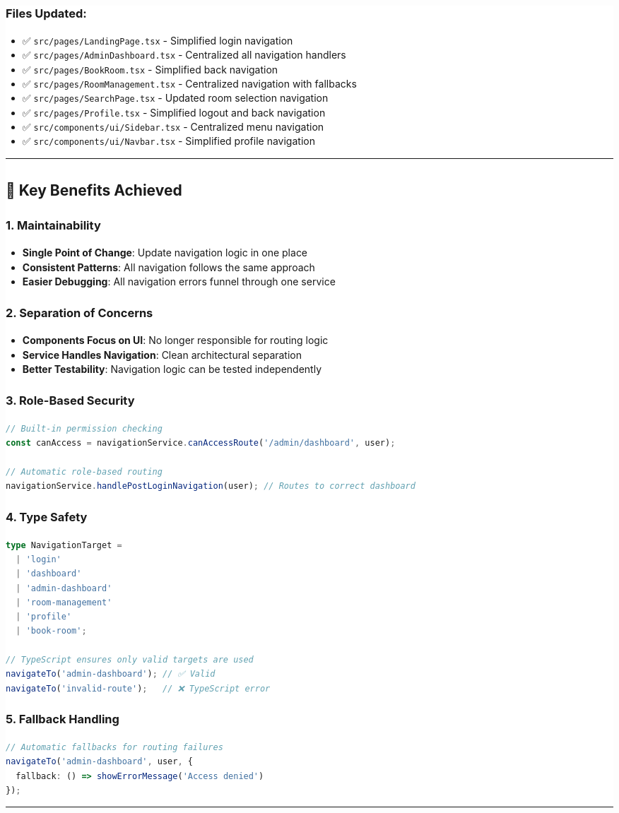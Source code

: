 
### **Files Updated:**
- ✅ `src/pages/LandingPage.tsx` - Simplified login navigation
- ✅ `src/pages/AdminDashboard.tsx` - Centralized all navigation handlers
- ✅ `src/pages/BookRoom.tsx` - Simplified back navigation
- ✅ `src/pages/RoomManagement.tsx` - Centralized navigation with fallbacks
- ✅ `src/pages/SearchPage.tsx` - Updated room selection navigation
- ✅ `src/pages/Profile.tsx` - Simplified logout and back navigation
- ✅ `src/components/ui/Sidebar.tsx` - Centralized menu navigation
- ✅ `src/components/ui/Navbar.tsx` - Simplified profile navigation

---

## 🎯 **Key Benefits Achieved**

### **1. Maintainability**
- **Single Point of Change**: Update navigation logic in one place
- **Consistent Patterns**: All navigation follows the same approach
- **Easier Debugging**: All navigation errors funnel through one service

### **2. Separation of Concerns**
- **Components Focus on UI**: No longer responsible for routing logic
- **Service Handles Navigation**: Clean architectural separation
- **Better Testability**: Navigation logic can be tested independently

### **3. Role-Based Security**
```typescript
// Built-in permission checking
const canAccess = navigationService.canAccessRoute('/admin/dashboard', user);

// Automatic role-based routing
navigationService.handlePostLoginNavigation(user); // Routes to correct dashboard
```

### **4. Type Safety**
```typescript
type NavigationTarget = 
  | 'login' 
  | 'dashboard' 
  | 'admin-dashboard' 
  | 'room-management'
  | 'profile' 
  | 'book-room';

// TypeScript ensures only valid targets are used
navigateTo('admin-dashboard'); // ✅ Valid
navigateTo('invalid-route');   // ❌ TypeScript error
```

### **5. Fallback Handling**
```typescript
// Automatic fallbacks for routing failures
navigateTo('admin-dashboard', user, {
  fallback: () => showErrorMessage('Access denied')
});
```

---